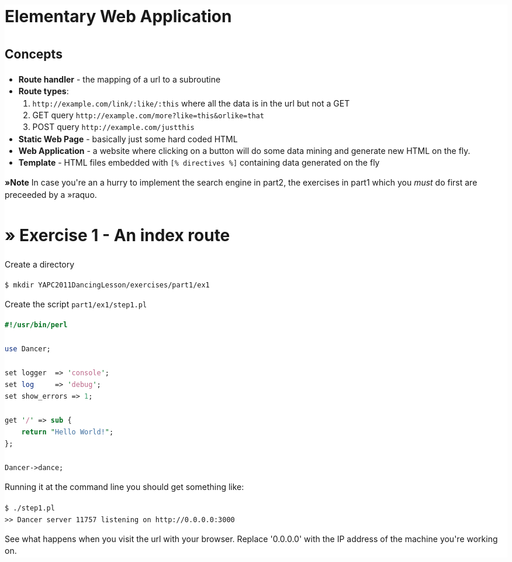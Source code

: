 Elementary Web Application
===========================

Concepts
--------

* <b>Route handler</b> - the mapping of a url to a subroutine
* <b>Route types</b>:
    1. ```http://example.com/link/:like/:this``` where all the data is in the url but not a GET
    2. GET query ```http://example.com/more?like=this&orlike=that```
    3. POST query ```http://example.com/justthis```
* <b>Static Web Page</b> - basically just some hard coded HTML
* <b>Web Application</b> - a website where clicking on a button will do some data mining and generate new HTML on the fly.
* <b>Template</b> - HTML files embedded with ```[% directives %]``` containing data generated on the fly


<b>&raquo;Note</b> In case you're an a hurry to implement the search engine in part2, the exercises in part1 which you *must* do first are preceeded by a &raquo;raquo.

&raquo; Exercise 1 - An index route
==============================
Create a directory

```
$ mkdir YAPC2011DancingLesson/exercises/part1/ex1
```

Create the script ```part1/ex1/step1.pl```

```perl
#!/usr/bin/perl

use Dancer;

set logger  => 'console';
set log     => 'debug';
set show_errors => 1;

get '/' => sub {
    return "Hello World!";
};

Dancer->dance;
```


Running it at the command line you should get something like:

```
$ ./step1.pl
>> Dancer server 11757 listening on http://0.0.0.0:3000
```

See what happens when you visit the url with your browser. Replace '0.0.0.0' with the IP address of the machine you're working on.
